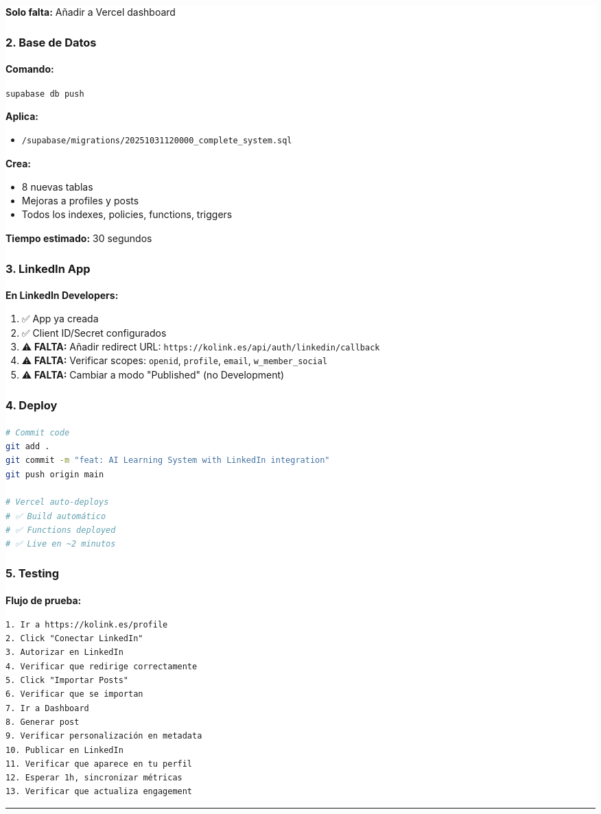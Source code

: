 **Solo falta:** Añadir a Vercel dashboard

### 2. Base de Datos

**Comando:**
```bash
supabase db push
```

**Aplica:**
- `/supabase/migrations/20251031120000_complete_system.sql`

**Crea:**
- 8 nuevas tablas
- Mejoras a profiles y posts
- Todos los indexes, policies, functions, triggers

**Tiempo estimado:** 30 segundos

### 3. LinkedIn App

**En LinkedIn Developers:**
1. ✅ App ya creada
2. ✅ Client ID/Secret configurados
3. ⚠️ **FALTA:** Añadir redirect URL: `https://kolink.es/api/auth/linkedin/callback`
4. ⚠️ **FALTA:** Verificar scopes: `openid`, `profile`, `email`, `w_member_social`
5. ⚠️ **FALTA:** Cambiar a modo "Published" (no Development)

### 4. Deploy

```bash
# Commit code
git add .
git commit -m "feat: AI Learning System with LinkedIn integration"
git push origin main

# Vercel auto-deploys
# ✅ Build automático
# ✅ Functions deployed
# ✅ Live en ~2 minutos
```

### 5. Testing

**Flujo de prueba:**
```
1. Ir a https://kolink.es/profile
2. Click "Conectar LinkedIn"
3. Autorizar en LinkedIn
4. Verificar que redirige correctamente
5. Click "Importar Posts"
6. Verificar que se importan
7. Ir a Dashboard
8. Generar post
9. Verificar personalización en metadata
10. Publicar en LinkedIn
11. Verificar que aparece en tu perfil
12. Esperar 1h, sincronizar métricas
13. Verificar que actualiza engagement
```

---